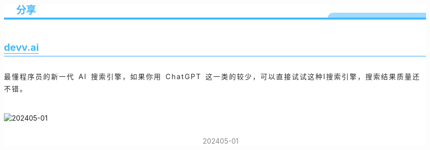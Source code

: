 <h2 data-tool="mdnice编辑器" style="margin-top: 30px; margin-bottom: 15px; margin-left: 0px; margin-right: 0px; padding-top: 0px; padding-bottom: 0px; padding-left: 0px; padding-right: 0px; display: block; border-bottom-width: 4px; border-bottom-style: solid; border-bottom-color: rgb(64, 184, 250);"><span class="prefix" style="display: flex; width: 20px; height: 20px; background-size: 20px 20px; background-image: url('https://files.mdnice.com/fullstack-1.png'); margin-bottom: -22px;"></span><span class="content" style="font-size: 20px; color: rgb(64, 184, 250); line-height: 1.5em; letter-spacing: 0em; text-align: left; font-weight: bold; display: flex; margin-left: 25px;">分享</span><span class="suffix" style="display: flex; box-sizing: border-box; width: 200px; height: 10px; border-top-left-radius: 20px; background-image: initial; background-position-x: initial; background-position-y: initial; background-size: initial; background-repeat: initial; background-attachment: initial; background-origin: initial; background-clip: initial; background-color: rgba(64, 184, 250, 0.5); color: rgb(255, 255, 255); font-size: 16px; letter-spacing: 0.544px; justify-content: flex-end; overflow-wrap: break-word; float: right; margin-top: -10px;"></span></h2>
<h3 data-tool="mdnice编辑器" style="margin-top: 20px; margin-bottom: 20px; margin-left: 0px; margin-right: 0px; padding-top: 0px; padding-bottom: 0px; padding-left: 0px; padding-right: 0px; display: block; font-size: 17px; font-weight: bold; text-align: center; position: relative;"><span class="prefix" style="display: none;"></span><span class="content" style="font-size: 20px; color: rgb(43, 43, 43); line-height: 1.5em; letter-spacing: 0em; text-align: left; font-weight: bold; display: block; border-bottom-width: 2px; border-bottom-style: solid; border-bottom-color: rgba(79, 177, 249, 0.65); padding-bottom: 2px;"><span style="display: block; width: 30px; height: 30px; background-position-x: 50%; background-position-y: 50%; background-size: 30px; margin-top: auto; margin-right: auto; margin-left: auto; opacity: 1; background-repeat: no-repeat; margin-bottom: -8px;"></span><a href="https://devv.ai/" style="color: rgb(64, 184, 250); font-weight: 700; border-top-style: none; border-left-style: none; border-right-style: none; border-top-width: 3px; border-left-width: 3px; border-right-width: 3px; border-top-color: rgba(0, 0, 0, 0.4); border-left-color: rgba(0, 0, 0, 0.4); border-right-color: rgba(0, 0, 0, 0.4); border-top-left-radius: 0px; border-top-right-radius: 0px; border-bottom-right-radius: 0px; border-bottom-left-radius: 0px; margin-top: 0px; margin-bottom: 0px; margin-left: 0px; margin-right: 0px; padding-top: 0px; padding-bottom: 0px; padding-left: 0px; padding-right: 0px; text-decoration-line: none; text-decoration-thickness: initial; text-decoration-style: initial; text-decoration-color: initial; overflow-wrap: break-word; border-bottom-width: 1px; border-bottom-style: solid; border-bottom-color: rgb(59, 170, 250);">devv.ai<span style="width: 1em;"></span></a></span><span class="suffix" style="display: none;"></span></h3>
<p data-tool="mdnice编辑器" style="color: rgb(43, 43, 43); font-size: 14px; line-height: 1.8em; letter-spacing: 2px; text-align: left; text-indent: 0em; padding-top: 8px; padding-bottom: 8px; padding-left: 0px; padding-right: 0px; margin-top: 10px; margin-right: 0px; margin-bottom: 10px; margin-left: 0px; word-spacing: 2px;">最懂程序员的新一代 AI 搜索引擎，如果你用 ChatGPT 这一类的较少，可以直接试试这种I搜索引擎，搜索结果质量还不错。</p>
<figure data-tool="mdnice编辑器" style="margin-top: 10px; margin-bottom: 10px; margin-left: 0px; margin-right: 0px; padding-top: 0px; padding-bottom: 0px; padding-left: 0px; padding-right: 0px; display: flex; flex-direction: column; justify-content: center; align-items: center;"><img src="https://cdn.statically.io/gh/liugezhou/image@master/202405-01.webp" alt="202405-01" style="display: block; margin-top: 20px; margin-right: auto; margin-bottom: 20px; margin-left: auto; max-width: 100%; width: 100%; border-top-style: none; border-bottom-style: none; border-left-style: none; border-right-style: none; border-top-width: 3px; border-bottom-width: 3px; border-left-width: 3px; border-right-width: 3px; border-top-color: rgba(0, 0, 0, 0.4); border-bottom-color: rgba(0, 0, 0, 0.4); border-left-color: rgba(0, 0, 0, 0.4); border-right-color: rgba(0, 0, 0, 0.4); border-top-left-radius: 0px; border-top-right-radius: 0px; border-bottom-right-radius: 0px; border-bottom-left-radius: 0px; object-fit: fill; box-shadow: rgba(0, 0, 0, 0) 0px 0px 0px 0px;"><figcaption style="display: block; color: rgb(136, 136, 136); font-size: 14px; line-height: 1.5em; letter-spacing: 0em; text-align: center; font-weight: normal; margin-top: 5px; margin-bottom: 0px; margin-left: 0px; margin-right: 0px; padding-top: 0px; padding-bottom: 0px; padding-left: 0px; padding-right: 0px;"><span style="background-image: url('https://img.alicdn.com/tfs/TB1Yycwyrj1gK0jSZFuXXcrHpXa-32-32.png'); display: inline-block; width: 18px; height: 18px; background-size: 18px; background-repeat: no-repeat; background-position-x: center; background-position-y: center; margin-right: 5px; margin-bottom: -5px;"></span>202405-01</figcaption></figure>